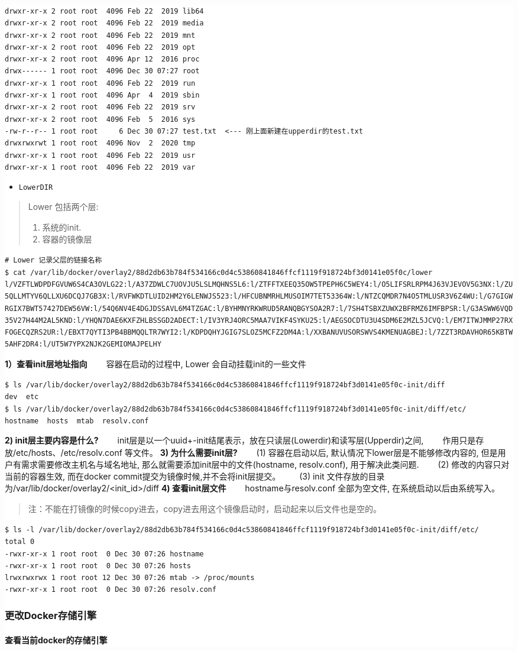 ```
drwxr-xr-x 2 root root  4096 Feb 22  2019 lib64
drwxr-xr-x 2 root root  4096 Feb 22  2019 media
drwxr-xr-x 2 root root  4096 Feb 22  2019 mnt
drwxr-xr-x 2 root root  4096 Feb 22  2019 opt
drwxr-xr-x 2 root root  4096 Apr 12  2016 proc
drwx------ 1 root root  4096 Dec 30 07:27 root
drwxr-xr-x 1 root root  4096 Feb 22  2019 run
drwxr-xr-x 1 root root  4096 Apr  4  2019 sbin
drwxr-xr-x 2 root root  4096 Feb 22  2019 srv
drwxr-xr-x 2 root root  4096 Feb  5  2016 sys
-rw-r--r-- 1 root root     6 Dec 30 07:27 test.txt  <--- 刚上面新建在upperdir的test.txt
drwxrwxrwt 1 root root  4096 Nov  2  2020 tmp
drwxr-xr-x 1 root root  4096 Feb 22  2019 usr
drwxr-xr-x 1 root root  4096 Feb 22  2019 var
```
* `LowerDIR`
> Lower 包括两个层:
> 1) 系统的init. 
> 2) 容器的镜像层
```
# Lower 记录父层的链接名称
$ cat /var/lib/docker/overlay2/88d2db63b784f534166c0d4c53860841846ffcf1119f918724bf3d0141e05f0c/lower 
l/VZFTLWDPDFGVUW6S4CA3OVLG22:l/A37ZDWLC7UOVJU5LSLMQHNS5L6:l/ZTFFTXEEQ35OW5TPEPH6C5WEY4:l/O5LIFSRLRPM4J63VJEVOV5G3NX:l/ZU5QLLMTYV6QLLXU6DCQJ7GB3X:l/RVFWKDTLUID2HM2Y6LENWJS523:l/HFCUBNMRHLMUSOIM7TET53364W:l/NTZCQMDR7N4O5TMLUSR3V6Z4WU:l/G7GIGWRGIX7BWT57427DEW56VW:l/54Q6NV4E4DGJDSSAVL6M4TZGAC:l/BYHMNYRKWRUD5RANQBGYSOA2R7:l/7SH4TSBXZUWX2BFRMZ6IMFBPSR:l/G3ASWW6VQD35V27H44M2AL5KND:l/YHQN7DAE6KXFZHLBSSGD2ADECT:l/IV3YRJ4ORC5MAA7VIKF4SYKU25:l/AEGSOCDTU3U4SDM6E2MZL5JCVQ:l/EM7ITWJMMP27RXFOGECQZRS2UR:l/EBXT7QYTI3PB4BBMQQLTR7WYI2:l/KDPDQHYJGIG7SLOZ5MCFZ2DM4A:l/XXBANUVUSORSWVS4KMENUAGBEJ:l/7ZZT3RDAVHOR65KBTW5AHF2DR4:l/UT5W7YPX2NJK2GEMIOMAJPELHY
```
**1）查看init层地址指向**
　　容器在启动的过程中, Lower 会自动挂载init的一些文件
```
$ ls /var/lib/docker/overlay2/88d2db63b784f534166c0d4c53860841846ffcf1119f918724bf3d0141e05f0c-init/diff
dev  etc
$ ls /var/lib/docker/overlay2/88d2db63b784f534166c0d4c53860841846ffcf1119f918724bf3d0141e05f0c-init/diff/etc/
hostname  hosts  mtab  resolv.conf
```
**2) init层主要内容是什么?**
　　init层是以一个uuid+-init结尾表示，放在只读层(Lowerdir)和读写层(Upperdir)之间,
　　作用只是存放/etc/hosts、/etc/resolv.conf 等文件。
**3) 为什么需要init层?**
　　(1) 容器在启动以后, 默认情况下lower层是不能够修改内容的, 但是用户有需求需要修改主机名与域名地址, 那么就需要添加init层中的文件(hostname, resolv.conf), 用于解决此类问题.
　　(2) 修改的内容只对当前的容器生效, 而在docker commit提交为镜像时候,并不会将init层提交。
　　(3)  init 文件存放的目录为/var/lib/docker/overlay2/<init_id>/diff
  **4) 查看init层文件**
　　hostname与resolv.conf 全部为空文件, 在系统启动以后由系统写入。
  > 注：不能在打镜像的时候copy进去，copy进去用这个镜像启动时，启动起来以后文件也是空的。
```
$ ls -l /var/lib/docker/overlay2/88d2db63b784f534166c0d4c53860841846ffcf1119f918724bf3d0141e05f0c-init/diff/etc/
total 0
-rwxr-xr-x 1 root root  0 Dec 30 07:26 hostname
-rwxr-xr-x 1 root root  0 Dec 30 07:26 hosts
lrwxrwxrwx 1 root root 12 Dec 30 07:26 mtab -> /proc/mounts
-rwxr-xr-x 1 root root  0 Dec 30 07:26 resolv.conf
```
### 更改Docker存储引擎
#### 查看当前docker的存储引擎